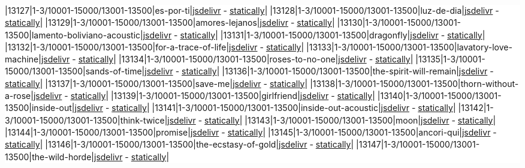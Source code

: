 |13127|1-3/10001-15000/13001-13500|es-por-ti|[jsdelivr](https://cdn.jsdelivr.net/gh/dbchord/png-c-1110x370_1-3/10001-15000/13001-13500/es-por-ti.png) - [statically](https://cdn.statically.io/gh/dbchord/png-c-1110x370_1-3/img/10001-15000/13001-13500/es-por-ti.png)|
|13128|1-3/10001-15000/13001-13500|luz-de-dia|[jsdelivr](https://cdn.jsdelivr.net/gh/dbchord/png-c-1110x370_1-3/10001-15000/13001-13500/luz-de-dia.png) - [statically](https://cdn.statically.io/gh/dbchord/png-c-1110x370_1-3/img/10001-15000/13001-13500/luz-de-dia.png)|
|13129|1-3/10001-15000/13001-13500|amores-lejanos|[jsdelivr](https://cdn.jsdelivr.net/gh/dbchord/png-c-1110x370_1-3/10001-15000/13001-13500/amores-lejanos.png) - [statically](https://cdn.statically.io/gh/dbchord/png-c-1110x370_1-3/img/10001-15000/13001-13500/amores-lejanos.png)|
|13130|1-3/10001-15000/13001-13500|lamento-boliviano-acoustic|[jsdelivr](https://cdn.jsdelivr.net/gh/dbchord/png-c-1110x370_1-3/10001-15000/13001-13500/lamento-boliviano-acoustic.png) - [statically](https://cdn.statically.io/gh/dbchord/png-c-1110x370_1-3/img/10001-15000/13001-13500/lamento-boliviano-acoustic.png)|
|13131|1-3/10001-15000/13001-13500|dragonfly|[jsdelivr](https://cdn.jsdelivr.net/gh/dbchord/png-c-1110x370_1-3/10001-15000/13001-13500/dragonfly.png) - [statically](https://cdn.statically.io/gh/dbchord/png-c-1110x370_1-3/img/10001-15000/13001-13500/dragonfly.png)|
|13132|1-3/10001-15000/13001-13500|for-a-trace-of-life|[jsdelivr](https://cdn.jsdelivr.net/gh/dbchord/png-c-1110x370_1-3/10001-15000/13001-13500/for-a-trace-of-life.png) - [statically](https://cdn.statically.io/gh/dbchord/png-c-1110x370_1-3/img/10001-15000/13001-13500/for-a-trace-of-life.png)|
|13133|1-3/10001-15000/13001-13500|lavatory-love-machine|[jsdelivr](https://cdn.jsdelivr.net/gh/dbchord/png-c-1110x370_1-3/10001-15000/13001-13500/lavatory-love-machine.png) - [statically](https://cdn.statically.io/gh/dbchord/png-c-1110x370_1-3/img/10001-15000/13001-13500/lavatory-love-machine.png)|
|13134|1-3/10001-15000/13001-13500|roses-to-no-one|[jsdelivr](https://cdn.jsdelivr.net/gh/dbchord/png-c-1110x370_1-3/10001-15000/13001-13500/roses-to-no-one.png) - [statically](https://cdn.statically.io/gh/dbchord/png-c-1110x370_1-3/img/10001-15000/13001-13500/roses-to-no-one.png)|
|13135|1-3/10001-15000/13001-13500|sands-of-time|[jsdelivr](https://cdn.jsdelivr.net/gh/dbchord/png-c-1110x370_1-3/10001-15000/13001-13500/sands-of-time.png) - [statically](https://cdn.statically.io/gh/dbchord/png-c-1110x370_1-3/img/10001-15000/13001-13500/sands-of-time.png)|
|13136|1-3/10001-15000/13001-13500|the-spirit-will-remain|[jsdelivr](https://cdn.jsdelivr.net/gh/dbchord/png-c-1110x370_1-3/10001-15000/13001-13500/the-spirit-will-remain.png) - [statically](https://cdn.statically.io/gh/dbchord/png-c-1110x370_1-3/img/10001-15000/13001-13500/the-spirit-will-remain.png)|
|13137|1-3/10001-15000/13001-13500|save-me|[jsdelivr](https://cdn.jsdelivr.net/gh/dbchord/png-c-1110x370_1-3/10001-15000/13001-13500/save-me.png) - [statically](https://cdn.statically.io/gh/dbchord/png-c-1110x370_1-3/img/10001-15000/13001-13500/save-me.png)|
|13138|1-3/10001-15000/13001-13500|thorn-without-a-rose|[jsdelivr](https://cdn.jsdelivr.net/gh/dbchord/png-c-1110x370_1-3/10001-15000/13001-13500/thorn-without-a-rose.png) - [statically](https://cdn.statically.io/gh/dbchord/png-c-1110x370_1-3/img/10001-15000/13001-13500/thorn-without-a-rose.png)|
|13139|1-3/10001-15000/13001-13500|girlfriend|[jsdelivr](https://cdn.jsdelivr.net/gh/dbchord/png-c-1110x370_1-3/10001-15000/13001-13500/girlfriend.png) - [statically](https://cdn.statically.io/gh/dbchord/png-c-1110x370_1-3/img/10001-15000/13001-13500/girlfriend.png)|
|13140|1-3/10001-15000/13001-13500|inside-out|[jsdelivr](https://cdn.jsdelivr.net/gh/dbchord/png-c-1110x370_1-3/10001-15000/13001-13500/inside-out.png) - [statically](https://cdn.statically.io/gh/dbchord/png-c-1110x370_1-3/img/10001-15000/13001-13500/inside-out.png)|
|13141|1-3/10001-15000/13001-13500|inside-out-acoustic|[jsdelivr](https://cdn.jsdelivr.net/gh/dbchord/png-c-1110x370_1-3/10001-15000/13001-13500/inside-out-acoustic.png) - [statically](https://cdn.statically.io/gh/dbchord/png-c-1110x370_1-3/img/10001-15000/13001-13500/inside-out-acoustic.png)|
|13142|1-3/10001-15000/13001-13500|think-twice|[jsdelivr](https://cdn.jsdelivr.net/gh/dbchord/png-c-1110x370_1-3/10001-15000/13001-13500/think-twice.png) - [statically](https://cdn.statically.io/gh/dbchord/png-c-1110x370_1-3/img/10001-15000/13001-13500/think-twice.png)|
|13143|1-3/10001-15000/13001-13500|moon|[jsdelivr](https://cdn.jsdelivr.net/gh/dbchord/png-c-1110x370_1-3/10001-15000/13001-13500/moon.png) - [statically](https://cdn.statically.io/gh/dbchord/png-c-1110x370_1-3/img/10001-15000/13001-13500/moon.png)|
|13144|1-3/10001-15000/13001-13500|promise|[jsdelivr](https://cdn.jsdelivr.net/gh/dbchord/png-c-1110x370_1-3/10001-15000/13001-13500/promise.png) - [statically](https://cdn.statically.io/gh/dbchord/png-c-1110x370_1-3/img/10001-15000/13001-13500/promise.png)|
|13145|1-3/10001-15000/13001-13500|ancori-qui|[jsdelivr](https://cdn.jsdelivr.net/gh/dbchord/png-c-1110x370_1-3/10001-15000/13001-13500/ancori-qui.png) - [statically](https://cdn.statically.io/gh/dbchord/png-c-1110x370_1-3/img/10001-15000/13001-13500/ancori-qui.png)|
|13146|1-3/10001-15000/13001-13500|the-ecstasy-of-gold|[jsdelivr](https://cdn.jsdelivr.net/gh/dbchord/png-c-1110x370_1-3/10001-15000/13001-13500/the-ecstasy-of-gold.png) - [statically](https://cdn.statically.io/gh/dbchord/png-c-1110x370_1-3/img/10001-15000/13001-13500/the-ecstasy-of-gold.png)|
|13147|1-3/10001-15000/13001-13500|the-wild-horde|[jsdelivr](https://cdn.jsdelivr.net/gh/dbchord/png-c-1110x370_1-3/10001-15000/13001-13500/the-wild-horde.png) - [statically](https://cdn.statically.io/gh/dbchord/png-c-1110x370_1-3/img/10001-15000/13001-13500/the-wild-horde.png)|